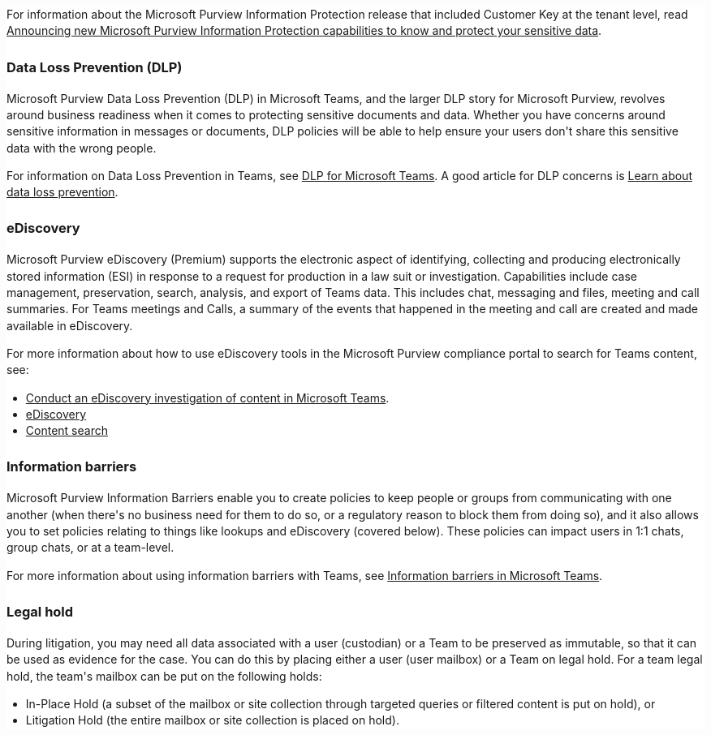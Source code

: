 For information about the Microsoft Purview Information Protection release that included Customer Key at the tenant level, read [Announcing new Microsoft Purview Information Protection capabilities to know and protect your sensitive data](https://techcommunity.microsoft.com/t5/microsoft-security-and/announcing-new-microsoft-information-protection-capabilities-to/ba-p/1999692).

### Data Loss Prevention (DLP)

Microsoft Purview Data Loss Prevention (DLP) in Microsoft Teams, and the larger DLP story for Microsoft Purview, revolves around business readiness when it comes to protecting sensitive documents and data. Whether you have concerns around sensitive information in messages or documents, DLP policies will be able to help ensure your users don't share this sensitive data with the wrong people.

For information on Data Loss Prevention in Teams, see [DLP for Microsoft Teams](/purview/dlp-microsoft-teams). A good article for DLP concerns is [Learn about data loss prevention](/purview/dlp-learn-about-dlp).

### eDiscovery

Microsoft Purview eDiscovery (Premium) supports the electronic aspect of identifying, collecting and producing electronically stored information (ESI) in response to a request for production in a law suit or investigation. Capabilities include case management, preservation, search, analysis, and export of Teams data. This includes chat, messaging and files, meeting and call summaries. For Teams meetings and Calls, a summary of the events that happened in the meeting and call are created and made available in eDiscovery.

For more information about how to use eDiscovery tools in the Microsoft Purview compliance portal to search for Teams content, see:

- [Conduct an eDiscovery investigation of content in Microsoft Teams](/purview/ediscovery-teams-investigation).
- [eDiscovery](/purview/ediscovery-manage-legal-investigations)
- [Content search](/purview/ediscovery-content-search-overview)

### Information barriers

Microsoft Purview Information Barriers enable you to create policies to keep people or groups from communicating with one another (when there's no business need for them to do so, or a regulatory reason to block them from doing so), and it also allows you to set policies relating to things like lookups and eDiscovery (covered below). These policies can impact users in 1:1 chats, group chats, or at a team-level.

For more information about using information barriers with Teams, see [Information barriers in Microsoft Teams](/purview/information-barriers-teams).

### Legal hold

During litigation, you may need all data associated with a user (custodian) or a Team to be preserved as immutable, so that it can be used as evidence for the case. You can do this by placing either a user (user mailbox) or a Team on legal hold. For a team legal hold, the team's mailbox can be put on the following holds:

- In-Place Hold (a subset of the mailbox or site collection through targeted queries or filtered content is put on hold), or
- Litigation Hold (the entire mailbox or site collection is placed on hold).

